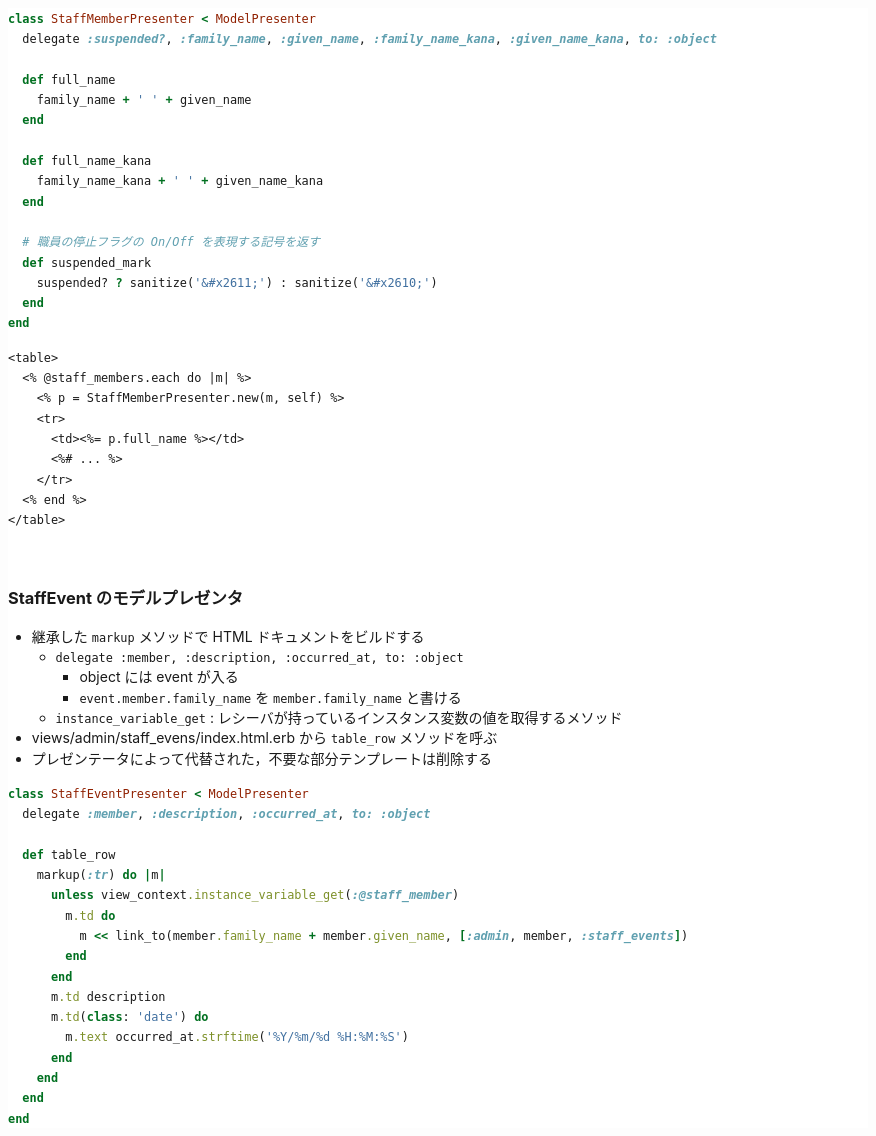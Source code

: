 ```ruby
class StaffMemberPresenter < ModelPresenter
  delegate :suspended?, :family_name, :given_name, :family_name_kana, :given_name_kana, to: :object

  def full_name
    family_name + ' ' + given_name
  end

  def full_name_kana
    family_name_kana + ' ' + given_name_kana
  end

  # 職員の停止フラグの On/Off を表現する記号を返す
  def suspended_mark
    suspended? ? sanitize('&#x2611;') : sanitize('&#x2610;')
  end
end
```

```erb
<table>
  <% @staff_members.each do |m| %>
    <% p = StaffMemberPresenter.new(m, self) %>
    <tr>
      <td><%= p.full_name %></td>
      <%# ... %>
    </tr>
  <% end %>
</table>
```

<br>

### StaffEvent のモデルプレゼンタ

- 継承した `markup` メソッドで HTML ドキュメントをビルドする
  - `delegate :member, :description, :occurred_at, to: :object`
    - object には event が入る
    - `event.member.family_name` を `member.family_name` と書ける
  - `instance_variable_get` : レシーバが持っているインスタンス変数の値を取得するメソッド
- views/admin/staff_evens/index.html.erb から `table_row` メソッドを呼ぶ
- プレゼンテータによって代替された，不要な部分テンプレートは削除する

```ruby
class StaffEventPresenter < ModelPresenter
  delegate :member, :description, :occurred_at, to: :object

  def table_row
    markup(:tr) do |m|
      unless view_context.instance_variable_get(:@staff_member)
        m.td do
          m << link_to(member.family_name + member.given_name, [:admin, member, :staff_events])
        end
      end
      m.td description
      m.td(class: 'date') do
        m.text occurred_at.strftime('%Y/%m/%d %H:%M:%S')
      end
    end
  end
end
```
